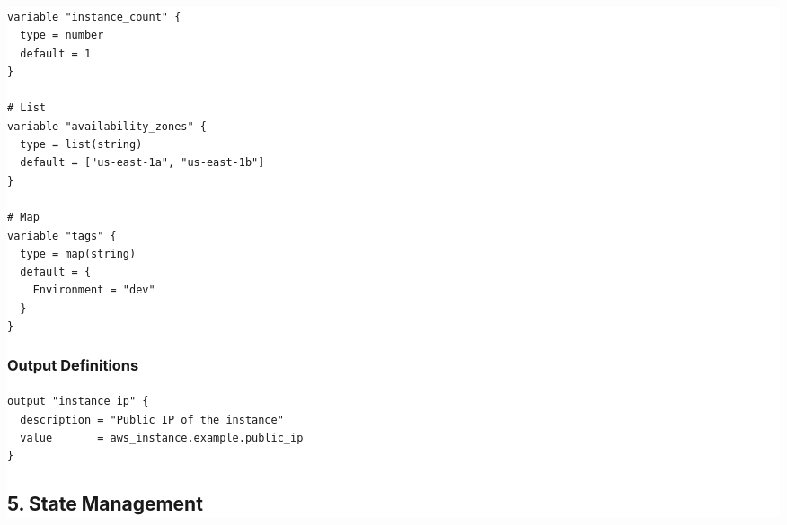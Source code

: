 ```hcl
variable "instance_count" {
  type = number
  default = 1
}

# List
variable "availability_zones" {
  type = list(string)
  default = ["us-east-1a", "us-east-1b"]
}

# Map
variable "tags" {
  type = map(string)
  default = {
    Environment = "dev"
  }
}
```

### Output Definitions
```hcl
output "instance_ip" {
  description = "Public IP of the instance"
  value       = aws_instance.example.public_ip
}
```

## 5. State Management